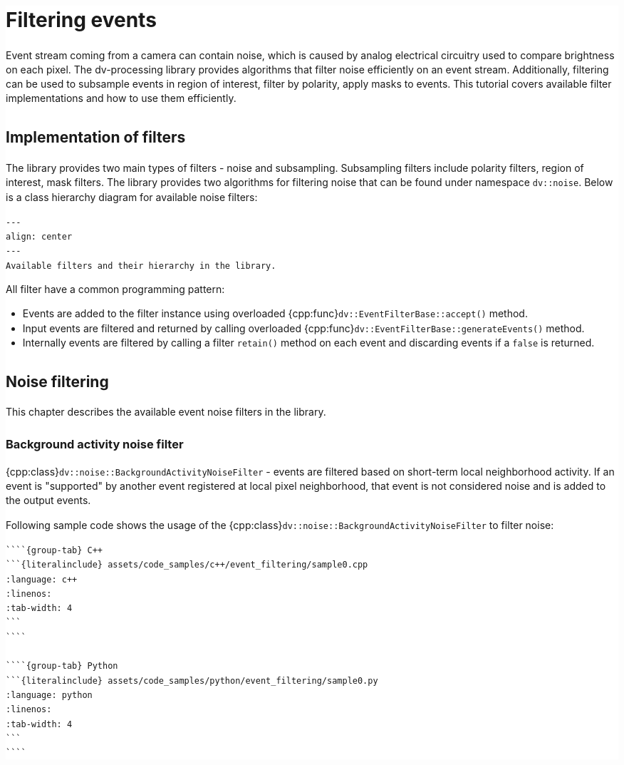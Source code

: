 # Filtering events

Event stream coming from a camera can contain noise, which is caused by analog electrical circuitry used to compare
brightness on each pixel. The dv-processing library provides algorithms that filter noise efficiently on an event
stream. Additionally, filtering can be used to subsample events in region of interest, filter by polarity, apply masks
to events. This tutorial covers available filter implementations and how to use them efficiently.

## Implementation of filters

The library provides two main types of filters - noise and subsampling. Subsampling filters include polarity filters,
region of interest, mask filters. The library provides two algorithms for filtering noise that can be found under
namespace `dv::noise`. Below is a class hierarchy diagram for available noise filters:

```{figure} assets/event_filtering/filter_class_diagram.png
---
align: center
---
Available filters and their hierarchy in the library.
```

All filter have a common programming pattern:

- Events are added to the filter instance using overloaded {cpp:func}`dv::EventFilterBase::accept()` method.
- Input events are filtered and returned by calling overloaded {cpp:func}`dv::EventFilterBase::generateEvents()` method.
- Internally events are filtered by calling a filter `retain()` method on each event and discarding events if a `false`
  is returned.

## Noise filtering

This chapter describes the available event noise filters in the library.

### Background activity noise filter

{cpp:class}`dv::noise::BackgroundActivityNoiseFilter` - events are filtered based on short-term local neighborhood
activity. If an event is "supported" by another event registered at local pixel neighborhood, that event is not
considered noise and is added to the output events.

Following sample code shows the usage of the {cpp:class}`dv::noise::BackgroundActivityNoiseFilter` to filter noise:

`````{tabs}
````{group-tab} C++
```{literalinclude} assets/code_samples/c++/event_filtering/sample0.cpp
:language: c++
:linenos:
:tab-width: 4
```
````

````{group-tab} Python
```{literalinclude} assets/code_samples/python/event_filtering/sample0.py
:language: python
:linenos:
:tab-width: 4
```
````
`````